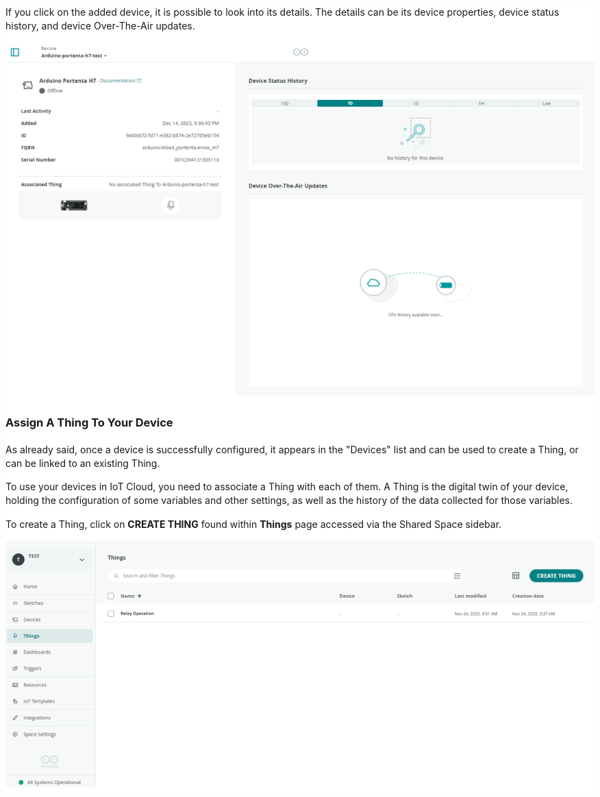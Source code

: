 If you click on the added device, it is possible to look into its details. The details can be its device properties, device status history, and device Over-The-Air updates.

![Device detail](assets/device-detail-information.png "Device detail")

### Assign A Thing To Your Device

As already said, once a device is successfully configured, it appears in the "Devices" list and can be used to create a Thing, or can be linked to an existing Thing.

To use your devices in IoT Cloud, you need to associate a Thing with each of them. A Thing is the digital twin of your device, holding the configuration of some variables and other settings, as well as the history of the data collected for those variables.

To create a Thing, click on **CREATE THING** found within **Things** page accessed via the Shared Space sidebar.

![Create a new Thing](assets/create-thing.png "Create a new Thing")
